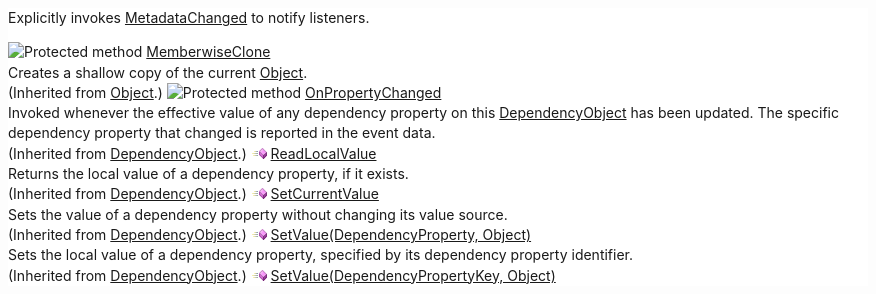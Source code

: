 Explicitly invokes <a href="https://msdn.microsoft.com/en-us/library/microsoft.practices.prism.regions.itemmetadata.metadatachanged(v=pandp.50)">MetadataChanged</a> to notify listeners.
</div></td>
</tr>
<tr class="odd">
<td><img src="https://msdn.microsoft.com/en-us/Gg405490.protmethod(en-us,PandP.50).gif" title="Protected method" /></td>
<td><a href="http://msdn2.microsoft.com/en-us/library/57ctke0a">MemberwiseClone</a></td>
<td><div class="summary">
Creates a shallow copy of the current <a href="http://msdn2.microsoft.com/en-us/library/e5kfa45b">Object</a>.
</div>
(Inherited from <a href="http://msdn2.microsoft.com/en-us/library/e5kfa45b">Object</a>.)</td>
</tr>
<tr class="even">
<td><img src="https://msdn.microsoft.com/en-us/Gg405490.protmethod(en-us,PandP.50).gif" title="Protected method" /></td>
<td><a href="http://msdn2.microsoft.com/en-us/library/ms597471">OnPropertyChanged</a></td>
<td><div class="summary">
Invoked whenever the effective value of any dependency property on this <a href="http://msdn2.microsoft.com/en-us/library/ms589309">DependencyObject</a> has been updated. The specific dependency property that changed is reported in the event data.
</div>
(Inherited from <a href="http://msdn2.microsoft.com/en-us/library/ms589309">DependencyObject</a>.)</td>
</tr>
<tr class="odd">
<td><img src="images/public-method.gif" title="Public method" /></td>
<td><a href="http://msdn2.microsoft.com/en-us/library/ms597472">ReadLocalValue</a></td>
<td><div class="summary">
Returns the local value of a dependency property, if it exists.
</div>
(Inherited from <a href="http://msdn2.microsoft.com/en-us/library/ms589309">DependencyObject</a>.)</td>
</tr>
<tr class="even">
<td><img src="images/public-method.gif" title="Public method" /></td>
<td><a href="http://msdn2.microsoft.com/en-us/library/dd549644">SetCurrentValue</a></td>
<td><div class="summary">
Sets the value of a dependency property without changing its value source.
</div>
(Inherited from <a href="http://msdn2.microsoft.com/en-us/library/ms589309">DependencyObject</a>.)</td>
</tr>
<tr class="odd">
<td><img src="images/public-method.gif" title="Public method" /></td>
<td><a href="http://msdn2.microsoft.com/en-us/library/ms597473">SetValue(DependencyProperty, Object)</a></td>
<td><div class="summary">
Sets the local value of a dependency property, specified by its dependency property identifier.
</div>
(Inherited from <a href="http://msdn2.microsoft.com/en-us/library/ms589309">DependencyObject</a>.)</td>
</tr>
<tr class="even">
<td><img src="images/public-method.gif" title="Public method" /></td>
<td><a href="http://msdn2.microsoft.com/en-us/library/ms597474">SetValue(DependencyPropertyKey, Object)</a></td>